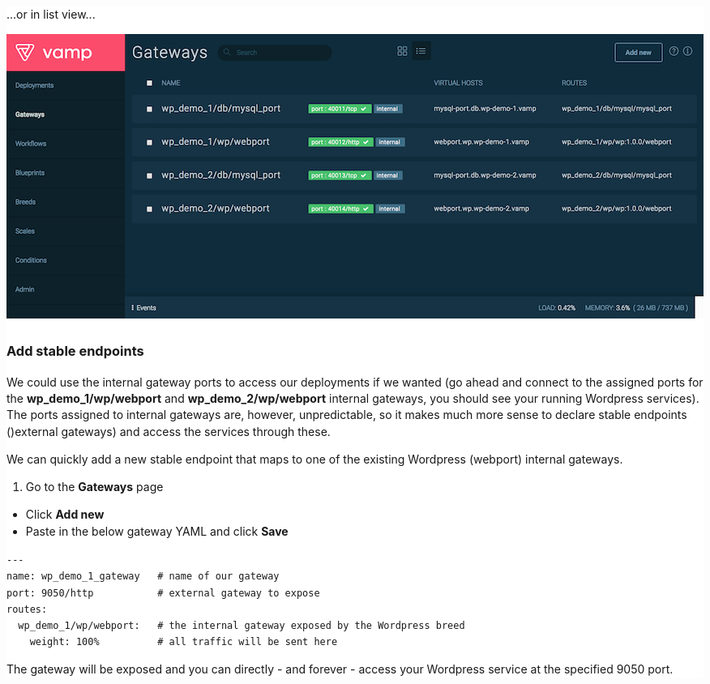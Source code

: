 ...or in list view...

![](/images/screens/v093/wordpress_internal_gateways_list.png)

### Add stable endpoints
We could use the internal gateway ports to access our deployments if we wanted (go ahead and connect to the assigned ports for the **wp_demo_1/wp/webport** and **wp_demo_2/wp/webport** internal gateways, you should see your running Wordpress services). The ports assigned to internal gateways are, however, unpredictable, so it makes much more sense to declare stable endpoints ()external gateways) and access the services through these.

We can quickly add a new stable endpoint that maps to one of the existing Wordpress (webport) internal gateways.

1. Go to the **Gateways** page
* Click **Add new**
* Paste in the below gateway YAML and click **Save**

```
---
name: wp_demo_1_gateway   # name of our gateway
port: 9050/http           # external gateway to expose
routes:
  wp_demo_1/wp/webport:   # the internal gateway exposed by the Wordpress breed
    weight: 100%          # all traffic will be sent here
```


The gateway will be exposed and you can directly - and forever - access your Wordpress service at the specified 9050 port.
